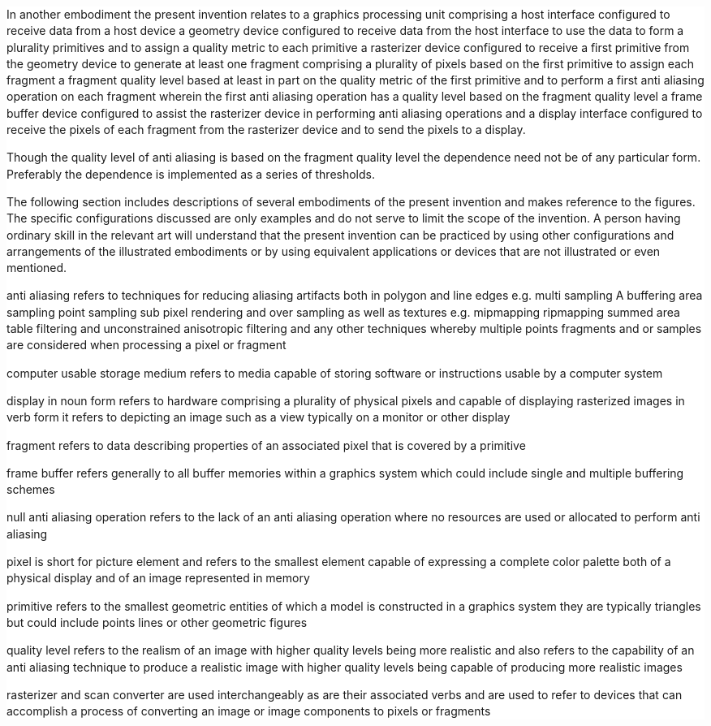 In another embodiment the present invention relates to a graphics processing unit comprising a host interface configured to receive data from a host device a geometry device configured to receive data from the host interface to use the data to form a plurality primitives and to assign a quality metric to each primitive a rasterizer device configured to receive a first primitive from the geometry device to generate at least one fragment comprising a plurality of pixels based on the first primitive to assign each fragment a fragment quality level based at least in part on the quality metric of the first primitive and to perform a first anti aliasing operation on each fragment wherein the first anti aliasing operation has a quality level based on the fragment quality level a frame buffer device configured to assist the rasterizer device in performing anti aliasing operations and a display interface configured to receive the pixels of each fragment from the rasterizer device and to send the pixels to a display.

Though the quality level of anti aliasing is based on the fragment quality level the dependence need not be of any particular form. Preferably the dependence is implemented as a series of thresholds.

The following section includes descriptions of several embodiments of the present invention and makes reference to the figures. The specific configurations discussed are only examples and do not serve to limit the scope of the invention. A person having ordinary skill in the relevant art will understand that the present invention can be practiced by using other configurations and arrangements of the illustrated embodiments or by using equivalent applications or devices that are not illustrated or even mentioned.

 anti aliasing refers to techniques for reducing aliasing artifacts both in polygon and line edges e.g. multi sampling A buffering area sampling point sampling sub pixel rendering and over sampling as well as textures e.g. mipmapping ripmapping summed area table filtering and unconstrained anisotropic filtering and any other techniques whereby multiple points fragments and or samples are considered when processing a pixel or fragment 

 computer usable storage medium refers to media capable of storing software or instructions usable by a computer system 

 display in noun form refers to hardware comprising a plurality of physical pixels and capable of displaying rasterized images in verb form it refers to depicting an image such as a view typically on a monitor or other display 

 fragment refers to data describing properties of an associated pixel that is covered by a primitive 

 frame buffer refers generally to all buffer memories within a graphics system which could include single and multiple buffering schemes 

 null anti aliasing operation refers to the lack of an anti aliasing operation where no resources are used or allocated to perform anti aliasing 

 pixel is short for picture element and refers to the smallest element capable of expressing a complete color palette both of a physical display and of an image represented in memory 

 primitive refers to the smallest geometric entities of which a model is constructed in a graphics system they are typically triangles but could include points lines or other geometric figures 

 quality level refers to the realism of an image with higher quality levels being more realistic and also refers to the capability of an anti aliasing technique to produce a realistic image with higher quality levels being capable of producing more realistic images 

 rasterizer and scan converter are used interchangeably as are their associated verbs and are used to refer to devices that can accomplish a process of converting an image or image components to pixels or fragments 

